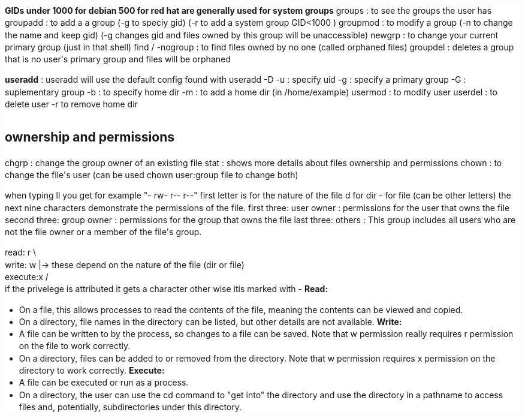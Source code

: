 **GIDs under 1000 for debian 500 for red hat are generally used for system groups**
groups : to see the groups the user has
groupadd : to add a a group (-g to speciy gid) (-r to add a system group GID<1000 )
groupmod : to modify a group (-n to change the name and keep gid) (-g changes gid and files owned
by this group will be unaccessible)
newgrp : to change your current primary group (just in that shell)
find / -nogroup : to find files owned by no one (called orphaned files)
groupdel : deletes a group that is no user's primary group and files will be orphaned

**useradd** : useradd will use the default config found with useradd -D
\-u : specify uid
\-g : specify a primary group
\-G : suplementary group
\-b : to specify home dir
\-m : to add a home dir (in /home/example)
usermod : to modify user
userdel : to delete user -r to remove home dir

## ownership and permissions

chgrp : change the group owner of an existing file
stat : shows more details about files ownership and permissions
chown : to change the file's user (can be used chown user:group file to change both)

when typing ll you get for example "- rw- r-- r--"
first letter is for the nature of the file d for dir - for file (can be other letters)
the next nine characters demonstrate the permissions of the file.
first three: user owner : permissions for the user that owns the file
second three: group owner : permissions for the group that owns the file
last three: others : This group includes all users who are not the file owner or a member of the file's group.

read: r      \\\
write: w      |-> these depend on the nature of the file (dir or file)\
execute:x    /\
if the privelege is attributed it gets a character other wise itis marked with -
**Read:**

*   On a file, this allows processes to read the contents of the file, meaning the contents can be viewed and copied.
*   On a directory, file names in the directory can be listed, but other details are not available.
    **Write:**
*   A file can be written to by the process, so changes to a file can be saved. Note that w permission really requires r
    permission on the file to work correctly.
*   On a directory, files can be added to or removed from the directory. Note that w permission requires x permission
    on the directory to work correctly.
    **Execute:**
*   A file can be executed or run as a process.
*   On a directory, the user can use the cd command to "get into" the directory and use
    the directory in a pathname to access files and, potentially, subdirectories under this directory.
